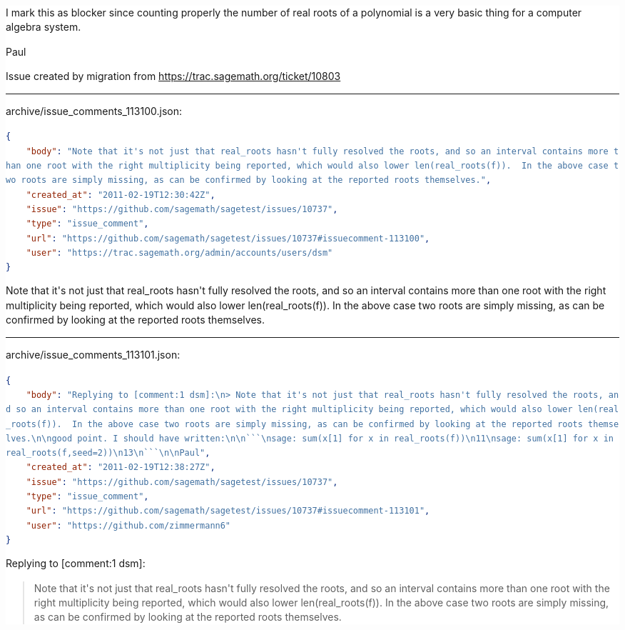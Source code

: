 I mark this as blocker since counting properly the number of real
roots of a polynomial is a very basic thing for a computer algebra system.

Paul

Issue created by migration from https://trac.sagemath.org/ticket/10803





---

archive/issue_comments_113100.json:
```json
{
    "body": "Note that it's not just that real_roots hasn't fully resolved the roots, and so an interval contains more than one root with the right multiplicity being reported, which would also lower len(real_roots(f)).  In the above case two roots are simply missing, as can be confirmed by looking at the reported roots themselves.",
    "created_at": "2011-02-19T12:30:42Z",
    "issue": "https://github.com/sagemath/sagetest/issues/10737",
    "type": "issue_comment",
    "url": "https://github.com/sagemath/sagetest/issues/10737#issuecomment-113100",
    "user": "https://trac.sagemath.org/admin/accounts/users/dsm"
}
```

Note that it's not just that real_roots hasn't fully resolved the roots, and so an interval contains more than one root with the right multiplicity being reported, which would also lower len(real_roots(f)).  In the above case two roots are simply missing, as can be confirmed by looking at the reported roots themselves.



---

archive/issue_comments_113101.json:
```json
{
    "body": "Replying to [comment:1 dsm]:\n> Note that it's not just that real_roots hasn't fully resolved the roots, and so an interval contains more than one root with the right multiplicity being reported, which would also lower len(real_roots(f)).  In the above case two roots are simply missing, as can be confirmed by looking at the reported roots themselves.\n\ngood point. I should have written:\n\n```\nsage: sum(x[1] for x in real_roots(f))\n11\nsage: sum(x[1] for x in real_roots(f,seed=2))\n13\n```\n\nPaul",
    "created_at": "2011-02-19T12:38:27Z",
    "issue": "https://github.com/sagemath/sagetest/issues/10737",
    "type": "issue_comment",
    "url": "https://github.com/sagemath/sagetest/issues/10737#issuecomment-113101",
    "user": "https://github.com/zimmermann6"
}
```

Replying to [comment:1 dsm]:
> Note that it's not just that real_roots hasn't fully resolved the roots, and so an interval contains more than one root with the right multiplicity being reported, which would also lower len(real_roots(f)).  In the above case two roots are simply missing, as can be confirmed by looking at the reported roots themselves.
